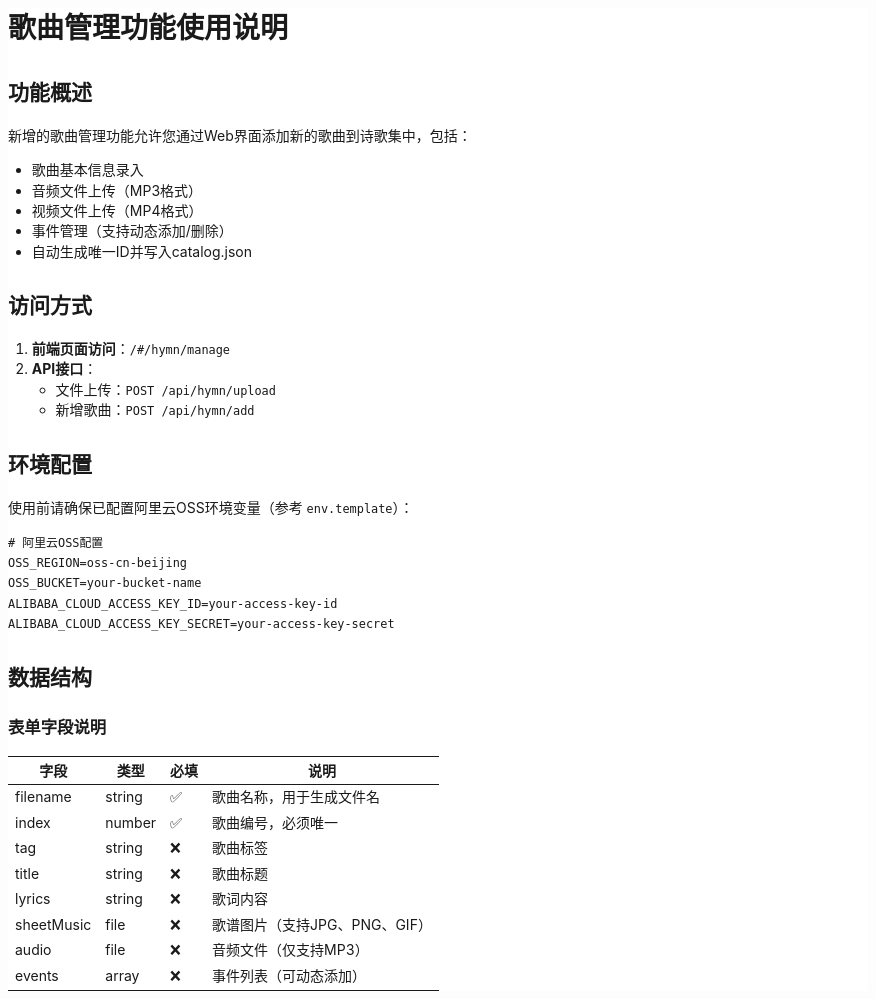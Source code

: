 # 歌曲管理功能使用说明

## 功能概述

新增的歌曲管理功能允许您通过Web界面添加新的歌曲到诗歌集中，包括：

- 歌曲基本信息录入
- 音频文件上传（MP3格式）
- 视频文件上传（MP4格式）
- 事件管理（支持动态添加/删除）
- 自动生成唯一ID并写入catalog.json

## 访问方式

1. **前端页面访问**：`/#/hymn/manage`
2. **API接口**：
   - 文件上传：`POST /api/hymn/upload`
   - 新增歌曲：`POST /api/hymn/add`

## 环境配置

使用前请确保已配置阿里云OSS环境变量（参考 `env.template`）：

```env
# 阿里云OSS配置
OSS_REGION=oss-cn-beijing
OSS_BUCKET=your-bucket-name
ALIBABA_CLOUD_ACCESS_KEY_ID=your-access-key-id
ALIBABA_CLOUD_ACCESS_KEY_SECRET=your-access-key-secret
```

## 数据结构

### 表单字段说明

| 字段 | 类型 | 必填 | 说明 |
|------|------|------|------|
| filename | string | ✅ | 歌曲名称，用于生成文件名 |
| index | number | ✅ | 歌曲编号，必须唯一 |
| tag | string | ❌ | 歌曲标签 |
| title | string | ❌ | 歌曲标题 |
| lyrics | string | ❌ | 歌词内容 |
| sheetMusic | file | ❌ | 歌谱图片（支持JPG、PNG、GIF） |
| audio | file | ❌ | 音频文件（仅支持MP3） |
| events | array | ❌ | 事件列表（可动态添加） |
